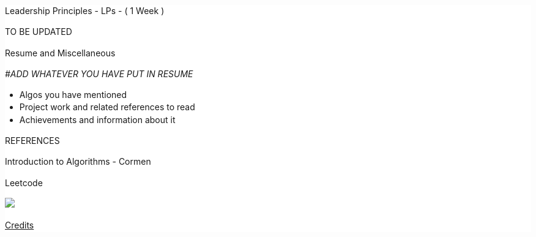 Leadership Principles - LPs - ( 1 Week )

TO BE UPDATED

Resume and Miscellaneous

_#ADD WHATEVER YOU HAVE PUT IN RESUME_

- Algos you have mentioned
- Project work and related references to read
- Achievements and information about it

REFERENCES

Introduction to Algorithms - Cormen

Leetcode

![](RackMultipart20200623-4-1w9osq3_html_237499165a11f2b9.gif)

[Credits](https://leetcode.com/discuss/general-discussion/698684/interview-preparation-for-beginners-ds-algorithms-os-system-design)
